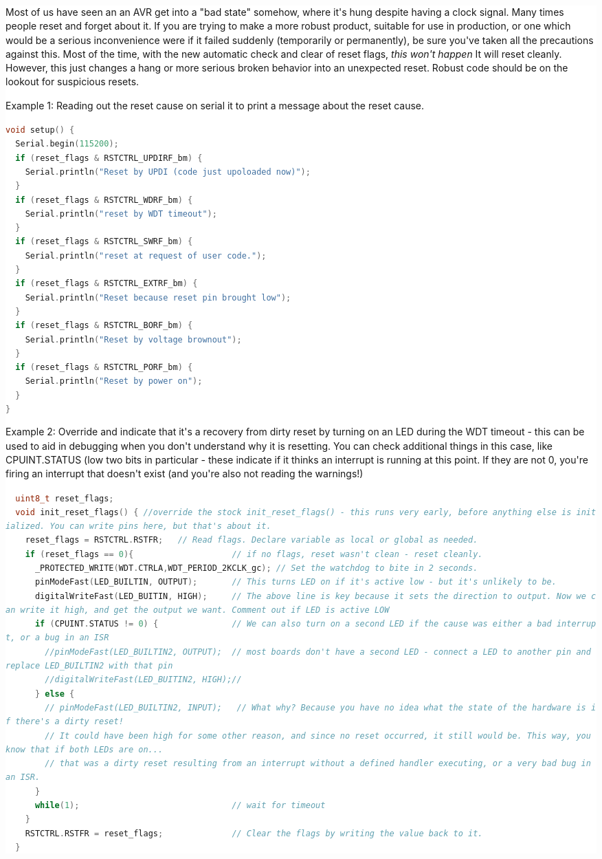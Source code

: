 Most of us have seen an an AVR get into a "bad state" somehow, where it's hung despite having a clock signal. Many times people reset and forget about it. If you are trying to make a more robust product, suitable for use in production, or one which would be a serious inconvenience were if it failed suddenly (temporarily or permanently), be sure you've taken all the precautions against this. Most of the time, with the new automatic check and clear of reset flags, *this won't happen* It will reset cleanly. However, this just changes a hang or more serious broken behavior into an unexpected reset. Robust code should be on the lookout for suspicious resets.

Example 1: Reading out the reset cause on serial it to print a message about the reset cause.
```c++
void setup() {
  Serial.begin(115200);
  if (reset_flags & RSTCTRL_UPDIRF_bm) {
    Serial.println("Reset by UPDI (code just upoloaded now)");
  }
  if (reset_flags & RSTCTRL_WDRF_bm) {
    Serial.println("reset by WDT timeout");
  }
  if (reset_flags & RSTCTRL_SWRF_bm) {
    Serial.println("reset at request of user code.");
  }
  if (reset_flags & RSTCTRL_EXTRF_bm) {
    Serial.println("Reset because reset pin brought low");
  }
  if (reset_flags & RSTCTRL_BORF_bm) {
    Serial.println("Reset by voltage brownout");
  }
  if (reset_flags & RSTCTRL_PORF_bm) {
    Serial.println("Reset by power on");
  }
}
```
Example 2: Override and indicate that it's a recovery from dirty reset by turning on an LED during the WDT timeout - this can be used to aid in debugging when you don't understand why it is resetting. You can check additional things in this case, like CPUINT.STATUS (low two bits in particular - these indicate if it thinks an interrupt is running at this point. If they are not 0, you're firing an interrupt that doesn't exist (and you're also not reading the warnings!)
```c++
  uint8_t reset_flags;
  void init_reset_flags() { //override the stock init_reset_flags() - this runs very early, before anything else is initialized. You can write pins here, but that's about it.
    reset_flags = RSTCTRL.RSTFR;   // Read flags. Declare variable as local or global as needed.
    if (reset_flags == 0){                    // if no flags, reset wasn't clean - reset cleanly.
      _PROTECTED_WRITE(WDT.CTRLA,WDT_PERIOD_2KCLK_gc); // Set the watchdog to bite in 2 seconds.
      pinModeFast(LED_BUILTIN, OUTPUT);       // This turns LED on if it's active low - but it's unlikely to be.
      digitalWriteFast(LED_BUITIN, HIGH);     // The above line is key because it sets the direction to output. Now we can write it high, and get the output we want. Comment out if LED is active LOW
      if (CPUINT.STATUS != 0) {               // We can also turn on a second LED if the cause was either a bad interrupt, or a bug in an ISR
        //pinModeFast(LED_BUILTIN2, OUTPUT);  // most boards don't have a second LED - connect a LED to another pin and replace LED_BUILTIN2 with that pin
        //digitalWriteFast(LED_BUITIN2, HIGH);//
      } else {
        // pinModeFast(LED_BUILTIN2, INPUT);   // What why? Because you have no idea what the state of the hardware is if there's a dirty reset!
        // It could have been high for some other reason, and since no reset occurred, it still would be. This way, you know that if both LEDs are on...
        // that was a dirty reset resulting from an interrupt without a defined handler executing, or a very bad bug in an ISR.
      }
      while(1);                               // wait for timeout
    }
    RSTCTRL.RSTFR = reset_flags;              // Clear the flags by writing the value back to it.
  }
```
